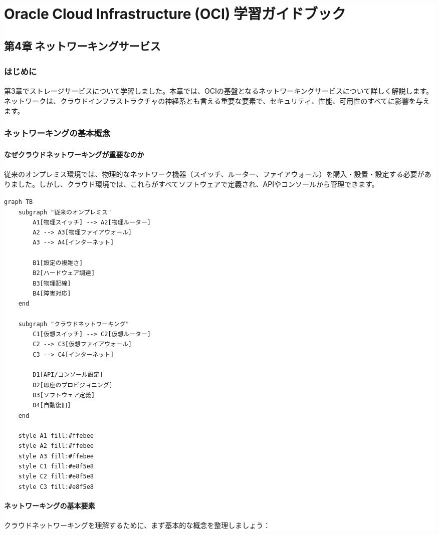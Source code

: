 # Oracle Cloud Infrastructure (OCI) 学習ガイドブック

## 第4章 ネットワーキングサービス

### はじめに

第3章でストレージサービスについて学習しました。本章では、OCIの基盤となるネットワーキングサービスについて詳しく解説します。ネットワークは、クラウドインフラストラクチャの神経系とも言える重要な要素で、セキュリティ、性能、可用性のすべてに影響を与えます。

### ネットワーキングの基本概念

#### なぜクラウドネットワーキングが重要なのか

従来のオンプレミス環境では、物理的なネットワーク機器（スイッチ、ルーター、ファイアウォール）を購入・設置・設定する必要がありました。しかし、クラウド環境では、これらがすべてソフトウェアで定義され、APIやコンソールから管理できます。

```mermaid
graph TB
    subgraph "従来のオンプレミス"
        A1[物理スイッチ] --> A2[物理ルーター]
        A2 --> A3[物理ファイアウォール]
        A3 --> A4[インターネット]
        
        B1[設定の複雑さ]
        B2[ハードウェア調達]
        B3[物理配線]
        B4[障害対応]
    end
    
    subgraph "クラウドネットワーキング"
        C1[仮想スイッチ] --> C2[仮想ルーター]
        C2 --> C3[仮想ファイアウォール]
        C3 --> C4[インターネット]
        
        D1[API/コンソール設定]
        D2[即座のプロビジョニング]
        D3[ソフトウェア定義]
        D4[自動復旧]
    end
    
    style A1 fill:#ffebee
    style A2 fill:#ffebee
    style A3 fill:#ffebee
    style C1 fill:#e8f5e8
    style C2 fill:#e8f5e8
    style C3 fill:#e8f5e8
```

#### ネットワーキングの基本要素

クラウドネットワーキングを理解するために、まず基本的な概念を整理しましょう：
